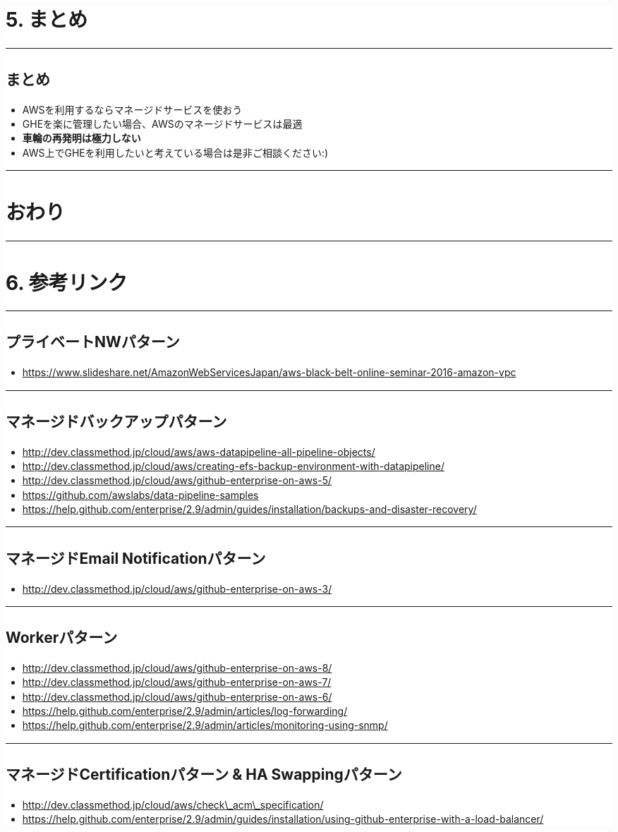 # 5. まとめ

---
## まとめ

- AWSを利用するならマネージドサービスを使おう
- GHEを楽に管理したい場合、AWSのマネージドサービスは最適
- **車輪の再発明は極力しない**
- AWS上でGHEを利用したいと考えている場合は是非ご相談ください:)

---
# おわり

---
# 6. 参考リンク

---
## プライベートNWパターン

- https://www.slideshare.net/AmazonWebServicesJapan/aws-black-belt-online-seminar-2016-amazon-vpc

---
## マネージドバックアップパターン

- http://dev.classmethod.jp/cloud/aws/aws-datapipeline-all-pipeline-objects/
- http://dev.classmethod.jp/cloud/aws/creating-efs-backup-environment-with-datapipeline/
- http://dev.classmethod.jp/cloud/aws/github-enterprise-on-aws-5/
- https://github.com/awslabs/data-pipeline-samples
- https://help.github.com/enterprise/2.9/admin/guides/installation/backups-and-disaster-recovery/

---
## マネージドEmail Notificationパターン

- http://dev.classmethod.jp/cloud/aws/github-enterprise-on-aws-3/

---
## Workerパターン

- http://dev.classmethod.jp/cloud/aws/github-enterprise-on-aws-8/
- http://dev.classmethod.jp/cloud/aws/github-enterprise-on-aws-7/
- http://dev.classmethod.jp/cloud/aws/github-enterprise-on-aws-6/
- https://help.github.com/enterprise/2.9/admin/articles/log-forwarding/
- https://help.github.com/enterprise/2.9/admin/articles/monitoring-using-snmp/

---
## マネージドCertificationパターン & HA Swappingパターン

- http://dev.classmethod.jp/cloud/aws/check\_acm\_specification/
- https://help.github.com/enterprise/2.9/admin/guides/installation/using-github-enterprise-with-a-load-balancer/
